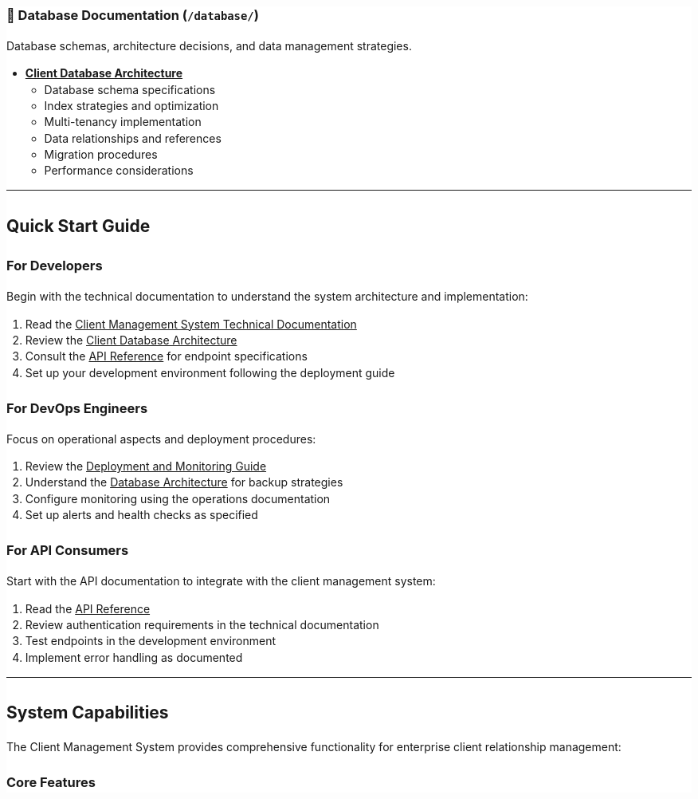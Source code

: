 ### 📙 Database Documentation (`/database/`)

Database schemas, architecture decisions, and data management strategies.

- **[Client Database Architecture](./database/client-database-architecture.md)**
  - Database schema specifications
  - Index strategies and optimization
  - Multi-tenancy implementation
  - Data relationships and references
  - Migration procedures
  - Performance considerations

---

## Quick Start Guide

### For Developers

Begin with the technical documentation to understand the system architecture and implementation:

1. Read the [Client Management System Technical Documentation](./technical/client-management-system.md)
2. Review the [Client Database Architecture](./database/client-database-architecture.md)
3. Consult the [API Reference](./api/client-endpoints.md) for endpoint specifications
4. Set up your development environment following the deployment guide

### For DevOps Engineers

Focus on operational aspects and deployment procedures:

1. Review the [Deployment and Monitoring Guide](./operations/deployment-monitoring.md)
2. Understand the [Database Architecture](./database/client-database-architecture.md) for backup strategies
3. Configure monitoring using the operations documentation
4. Set up alerts and health checks as specified

### For API Consumers

Start with the API documentation to integrate with the client management system:

1. Read the [API Reference](./api/client-endpoints.md)
2. Review authentication requirements in the technical documentation
3. Test endpoints in the development environment
4. Implement error handling as documented

---

## System Capabilities

The Client Management System provides comprehensive functionality for enterprise client relationship management:

### Core Features
